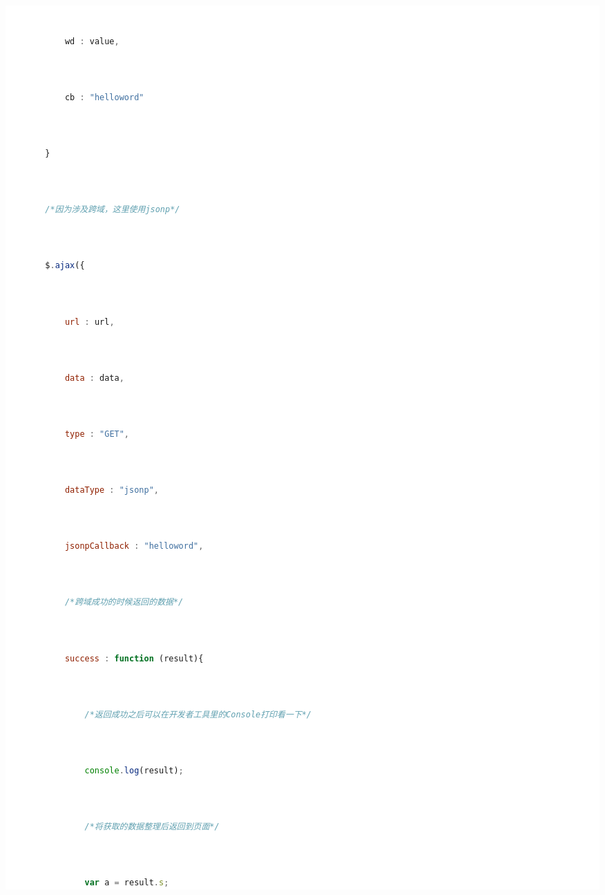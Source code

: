 ```javascript


            wd : value,  



            cb : "helloword"  



        }  



        /*因为涉及跨域，这里使用jsonp*/  



        $.ajax({  



            url : url,  



            data : data,  



            type : "GET",  



            dataType : "jsonp",  



            jsonpCallback : "helloword",  



            /*跨域成功的时候返回的数据*/  



            success : function (result){  



                /*返回成功之后可以在开发者工具里的Console打印看一下*/  



                console.log(result);  



                /*将获取的数据整理后返回到页面*/  



                var a = result.s;  
```